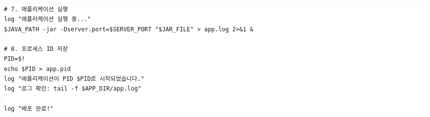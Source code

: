 ```shell
# 7. 애플리케이션 실행
log "애플리케이션 실행 중..."
$JAVA_PATH -jar -Dserver.port=$SERVER_PORT "$JAR_FILE" > app.log 2>&1 &

# 8. 프로세스 ID 저장
PID=$!
echo $PID > app.pid
log "애플리케이션이 PID $PID로 시작되었습니다."
log "로그 확인: tail -f $APP_DIR/app.log"

log "배포 완료!"
```